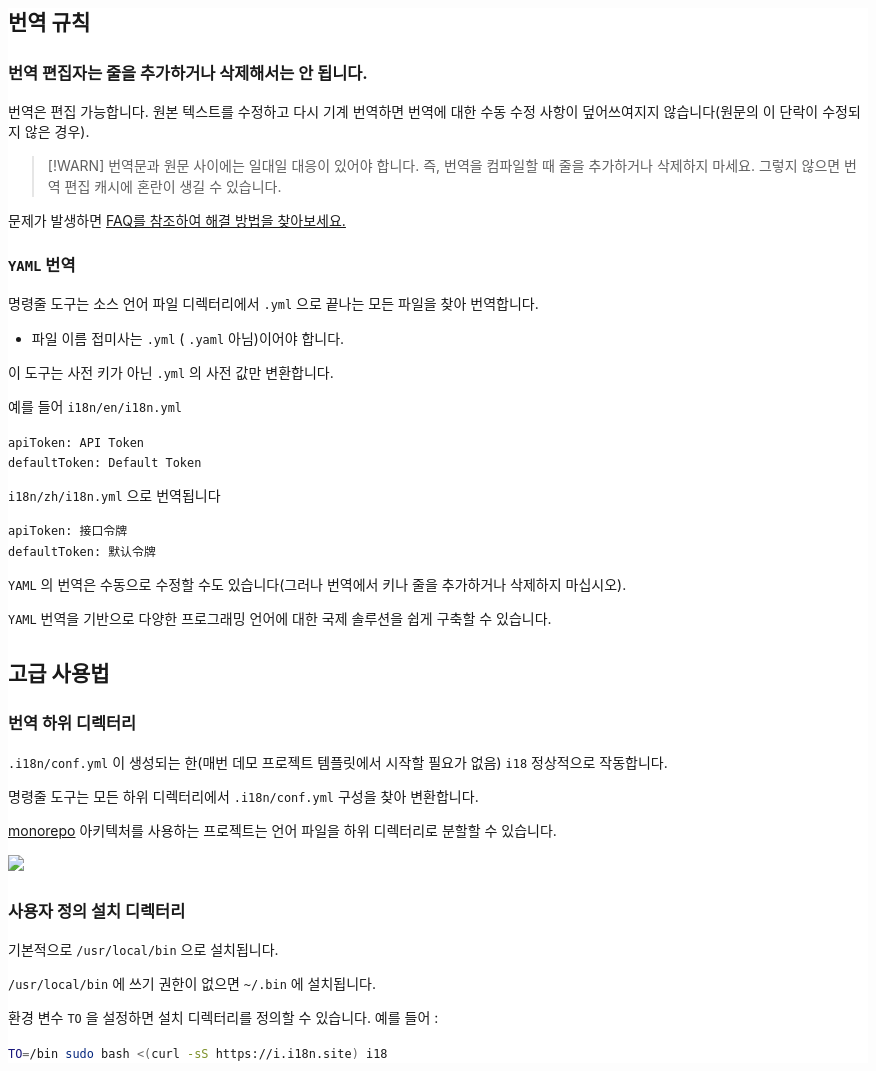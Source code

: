 ## 번역 규칙

### 번역 편집자는 줄을 추가하거나 삭제해서는 안 됩니다.

번역은 편집 가능합니다. 원본 텍스트를 수정하고 다시 기계 번역하면 번역에 대한 수동 수정 사항이 덮어쓰여지지 않습니다(원문의 이 단락이 수정되지 않은 경우).

> [!WARN]
> 번역문과 원문 사이에는 일대일 대응이 있어야 합니다. 즉, 번역을 컴파일할 때 줄을 추가하거나 삭제하지 마세요. 그렇지 않으면 번역 편집 캐시에 혼란이 생길 수 있습니다.

문제가 발생하면 [FAQ를 참조하여 해결 방법을 찾아보세요.](/i18/qa#H1)

### `YAML` 번역

명령줄 도구는 소스 언어 파일 디렉터리에서 `.yml` 으로 끝나는 모든 파일을 찾아 번역합니다.

* 파일 이름 접미사는 `.yml` ( `.yaml` 아님)이어야 합니다.

이 도구는 사전 키가 아닌 `.yml` 의 사전 값만 변환합니다.

예를 들어 `i18n/en/i18n.yml`

```
apiToken: API Token
defaultToken: Default Token
```

`i18n/zh/i18n.yml` 으로 번역됩니다

```
apiToken: 接口令牌
defaultToken: 默认令牌
```

`YAML` 의 번역은 수동으로 수정할 수도 있습니다(그러나 번역에서 키나 줄을 추가하거나 삭제하지 마십시오).

`YAML` 번역을 기반으로 다양한 프로그래밍 언어에 대한 국제 솔루션을 쉽게 구축할 수 있습니다.

## 고급 사용법

### 번역 하위 디렉터리

`.i18n/conf.yml` 이 생성되는 한(매번 데모 프로젝트 템플릿에서 시작할 필요가 없음) `i18` 정상적으로 작동합니다.

명령줄 도구는 모든 하위 디렉터리에서 `.i18n/conf.yml` 구성을 찾아 변환합니다.

[monorepo](//monorepo.tools) 아키텍처를 사용하는 프로젝트는 언어 파일을 하위 디렉터리로 분할할 수 있습니다.

![](https://p.3ti.site/1719910016.avif)

### 사용자 정의 설치 디렉터리

기본적으로 `/usr/local/bin` 으로 설치됩니다.

`/usr/local/bin` 에 쓰기 권한이 없으면 `~/.bin` 에 설치됩니다.

환경 변수 `TO` 을 설정하면 설치 디렉터리를 정의할 수 있습니다. 예를 들어 :

```sh
TO=/bin sudo bash <(curl -sS https://i.i18n.site) i18
```